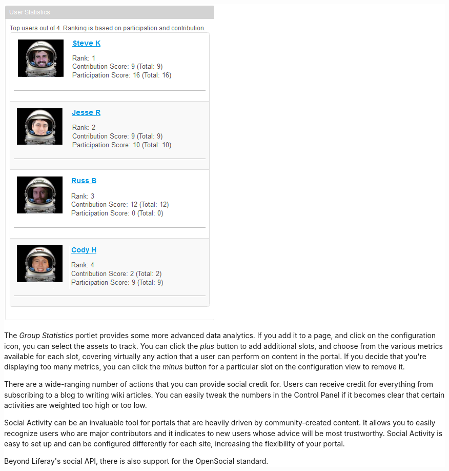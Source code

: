 ![Figure 9.11: The User Statistics portlet gives rankings to promote user contributions and participation.](../../images/user-statistics-portlet.png)

The *Group Statistics* portlet provides some more advanced data analytics. If
you add it to a page, and click on the configuration icon, you can select the
assets to track. You can click the *plus* button to add additional slots, and
choose from the various metrics available for each slot, covering virtually any
action that a user can perform on content in the portal. If you decide that
you're displaying too many metrics, you can click the *minus* button for a
particular slot on the configuration view to remove it.

There are a wide-ranging number of actions that you can provide social credit
for. Users can receive credit for everything from subscribing to a blog to
writing wiki articles. You can easily tweak the numbers in the Control Panel if
it becomes clear that certain activities are weighted too high or too low.

Social Activity can be an invaluable tool for portals that are heavily driven by
community-created content. It allows you to easily recognize users who are major
contributors and it indicates to new users whose advice will be most
trustworthy. Social Activity is easy to set up and can be configured differently
for each site, increasing the flexibility of your portal.

Beyond Liferay's social API, there is also support for the OpenSocial standard.
